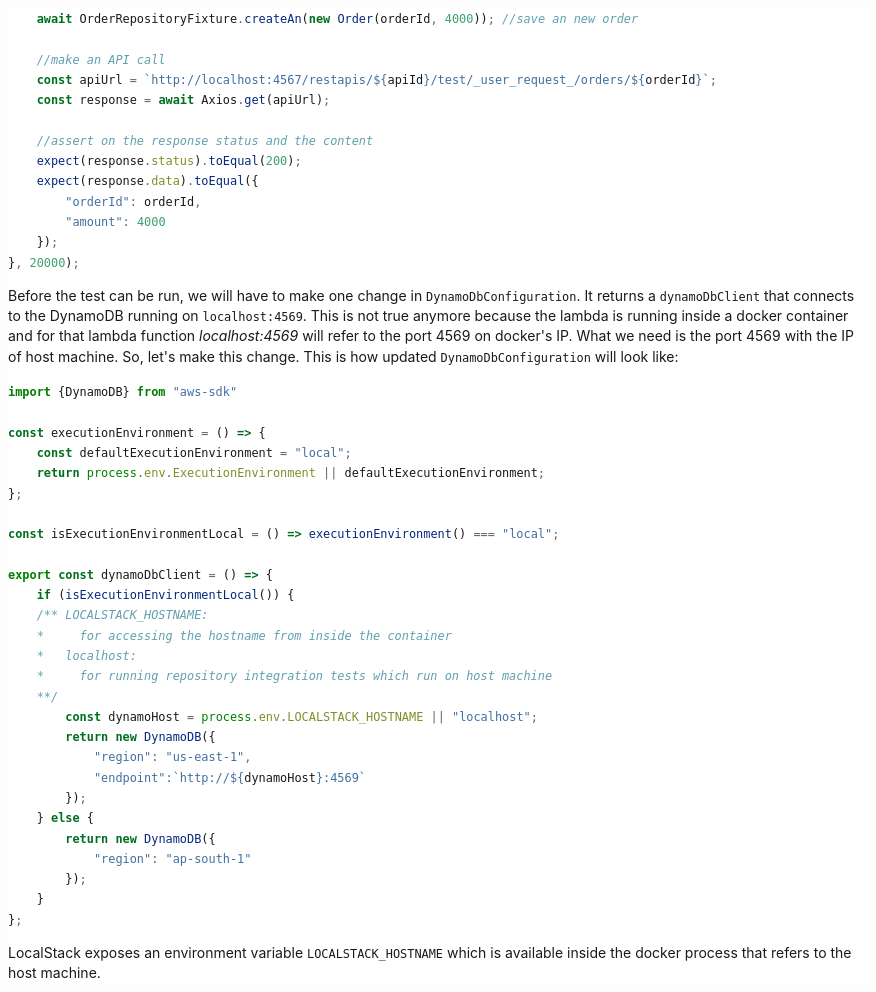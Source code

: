 ```typescript
    await OrderRepositoryFixture.createAn(new Order(orderId, 4000)); //save an new order

    //make an API call
    const apiUrl = `http://localhost:4567/restapis/${apiId}/test/_user_request_/orders/${orderId}`;
    const response = await Axios.get(apiUrl);

    //assert on the response status and the content
    expect(response.status).toEqual(200);
    expect(response.data).toEqual({
        "orderId": orderId,
        "amount": 4000
    });
}, 20000);
```

Before the test can be run, we will have to make one change in `DynamoDbConfiguration`. It returns a `dynamoDbClient` that connects to the DynamoDB running on `localhost:4569`. This is not true anymore because the lambda is running inside a docker container and for that lambda function *localhost:4569* will refer to the port 4569 on docker's IP. What we need is the port 4569 with the IP of host machine. So, let's make this change. This is how updated `DynamoDbConfiguration` will look like:

```typescript
import {DynamoDB} from "aws-sdk"

const executionEnvironment = () => {
    const defaultExecutionEnvironment = "local";
    return process.env.ExecutionEnvironment || defaultExecutionEnvironment;
};

const isExecutionEnvironmentLocal = () => executionEnvironment() === "local";

export const dynamoDbClient = () => {
    if (isExecutionEnvironmentLocal()) {
    /** LOCALSTACK_HOSTNAME:
    *     for accessing the hostname from inside the container
    *   localhost:
    *     for running repository integration tests which run on host machine
    **/
        const dynamoHost = process.env.LOCALSTACK_HOSTNAME || "localhost";
        return new DynamoDB({
            "region": "us-east-1",
            "endpoint":`http://${dynamoHost}:4569`
        });
    } else {
        return new DynamoDB({
            "region": "ap-south-1"
        });
    }
};
```

LocalStack exposes an environment variable `LOCALSTACK_HOSTNAME` which is available inside the docker process that refers to the host machine.
